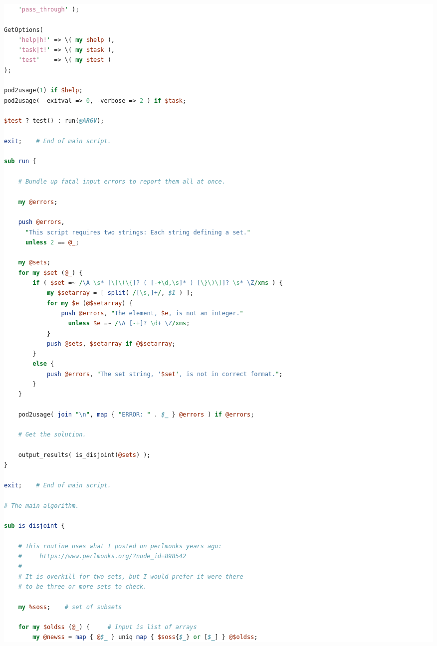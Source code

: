 ```perl
    'pass_through' );

GetOptions(
    'help|h!' => \( my $help ),
    'task|t!' => \( my $task ),
    'test'    => \( my $test )
);

pod2usage(1) if $help;
pod2usage( -exitval => 0, -verbose => 2 ) if $task;

$test ? test() : run(@ARGV);

exit;    # End of main script.

sub run {

    # Bundle up fatal input errors to report them all at once.

    my @errors;

    push @errors,
      "This script requires two strings: Each string defining a set."
      unless 2 == @_;

    my @sets;
    for my $set (@_) {
        if ( $set =~ /\A \s* [\[\(\{]? ( [-+\d,\s]* ) [\}\)\]]? \s* \Z/xms ) {
            my $setarray = [ split( /[\s,]+/, $1 ) ];
            for my $e (@$setarray) {
                push @errors, "The element, $e, is not an integer."
                  unless $e =~ /\A [-+]? \d+ \Z/xms;
            }
            push @sets, $setarray if @$setarray;
        }
        else {
            push @errors, "The set string, '$set', is not in correct format.";
        }
    }

    pod2usage( join "\n", map { "ERROR: " . $_ } @errors ) if @errors;

    # Get the solution.

    output_results( is_disjoint(@sets) );
}

exit;    # End of main script.

# The main algorithm.

sub is_disjoint {

    # This routine uses what I posted on perlmonks years ago:
    #     https://www.perlmonks.org/?node_id=898542
    #
    # It is overkill for two sets, but I would prefer it were there
    # to be three or more sets to check.

    my %soss;    # set of subsets

    for my $oldss (@_) {     # Input is list of arrays
        my @newss = map { @$_ } uniq map { $soss{$_} or [$_] } @$oldss;
```